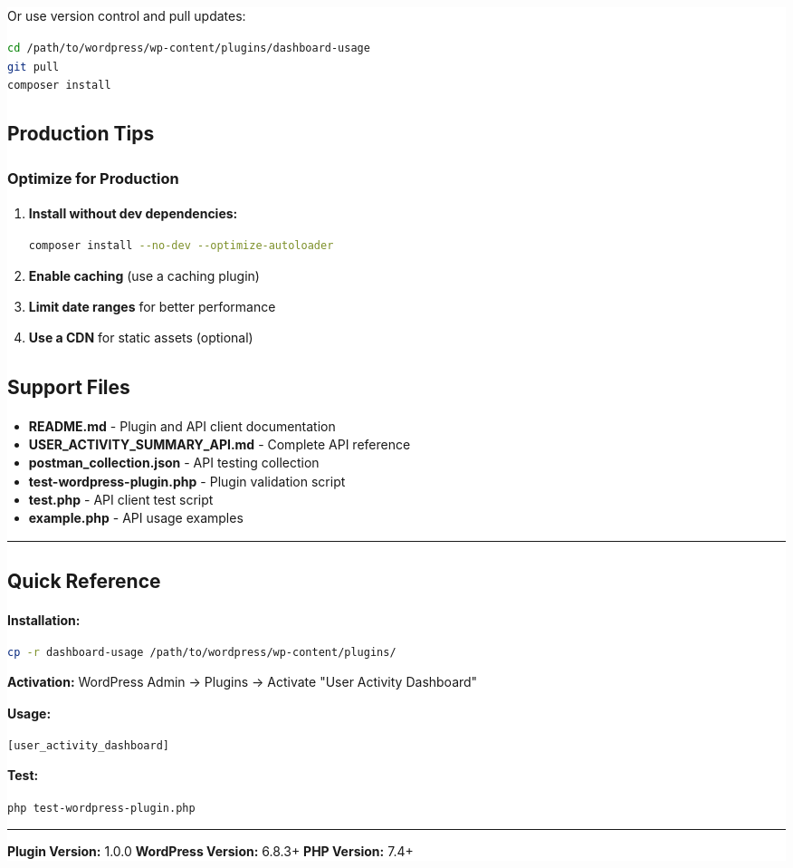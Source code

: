 Or use version control and pull updates:

```bash
cd /path/to/wordpress/wp-content/plugins/dashboard-usage
git pull
composer install
```

## Production Tips

### Optimize for Production

1. **Install without dev dependencies:**
   ```bash
   composer install --no-dev --optimize-autoloader
   ```

2. **Enable caching** (use a caching plugin)

3. **Limit date ranges** for better performance

4. **Use a CDN** for static assets (optional)

## Support Files

- **README.md** - Plugin and API client documentation
- **USER_ACTIVITY_SUMMARY_API.md** - Complete API reference
- **postman_collection.json** - API testing collection
- **test-wordpress-plugin.php** - Plugin validation script
- **test.php** - API client test script
- **example.php** - API usage examples

---

## Quick Reference

**Installation:**
```bash
cp -r dashboard-usage /path/to/wordpress/wp-content/plugins/
```

**Activation:**
WordPress Admin → Plugins → Activate "User Activity Dashboard"

**Usage:**
```
[user_activity_dashboard]
```

**Test:**
```bash
php test-wordpress-plugin.php
```

---

**Plugin Version:** 1.0.0
**WordPress Version:** 6.8.3+
**PHP Version:** 7.4+
